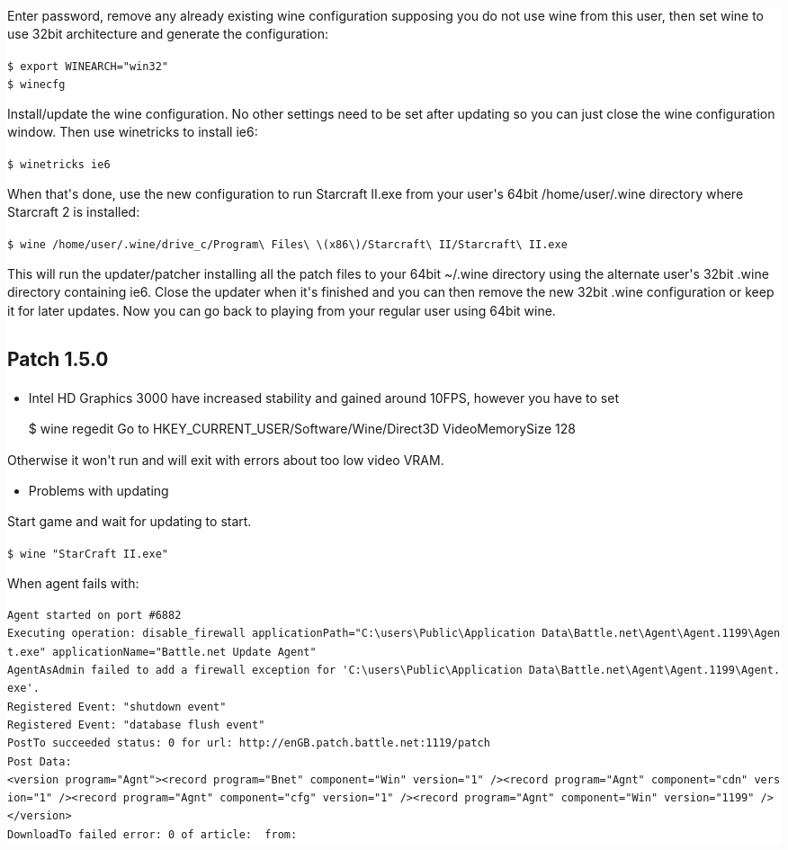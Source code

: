 Enter password, remove any already existing wine configuration supposing
you do not use wine from this user, then set wine to use 32bit
architecture and generate the configuration:

    $ export WINEARCH="win32"
    $ winecfg

Install/update the wine configuration. No other settings need to be set
after updating so you can just close the wine configuration window. Then
use winetricks to install ie6:

    $ winetricks ie6

When that's done, use the new configuration to run Starcraft II.exe from
your user's 64bit /home/user/.wine directory where Starcraft 2 is
installed:

    $ wine /home/user/.wine/drive_c/Program\ Files\ \(x86\)/Starcraft\ II/Starcraft\ II.exe

This will run the updater/patcher installing all the patch files to your
64bit ~/.wine directory using the alternate user's 32bit .wine directory
containing ie6. Close the updater when it's finished and you can then
remove the new 32bit .wine configuration or keep it for later updates.
Now you can go back to playing from your regular user using 64bit wine.

Patch 1.5.0
-----------

-   Intel HD Graphics 3000 have increased stability and gained around
    10FPS, however you have to set

    $ wine regedit
    Go to HKEY_CURRENT_USER/Software/Wine/Direct3D
    VideoMemorySize         128

Otherwise it won't run and will exit with errors about too low video
VRAM.

-   Problems with updating

Start game and wait for updating to start.

    $ wine "StarCraft II.exe"

When agent fails with:

    Agent started on port #6882
    Executing operation: disable_firewall applicationPath="C:\users\Public\Application Data\Battle.net\Agent\Agent.1199\Agent.exe" applicationName="Battle.net Update Agent"
    AgentAsAdmin failed to add a firewall exception for 'C:\users\Public\Application Data\Battle.net\Agent\Agent.1199\Agent.exe'.
    Registered Event: "shutdown event"
    Registered Event: "database flush event"
    PostTo succeeded status: 0 for url: http://enGB.patch.battle.net:1119/patch
    Post Data:
    <version program="Agnt"><record program="Bnet" component="Win" version="1" /><record program="Agnt" component="cdn" version="1" /><record program="Agnt" component="cfg" version="1" /><record program="Agnt" component="Win" version="1199" /></version>
    DownloadTo failed error: 0 of article:  from:
